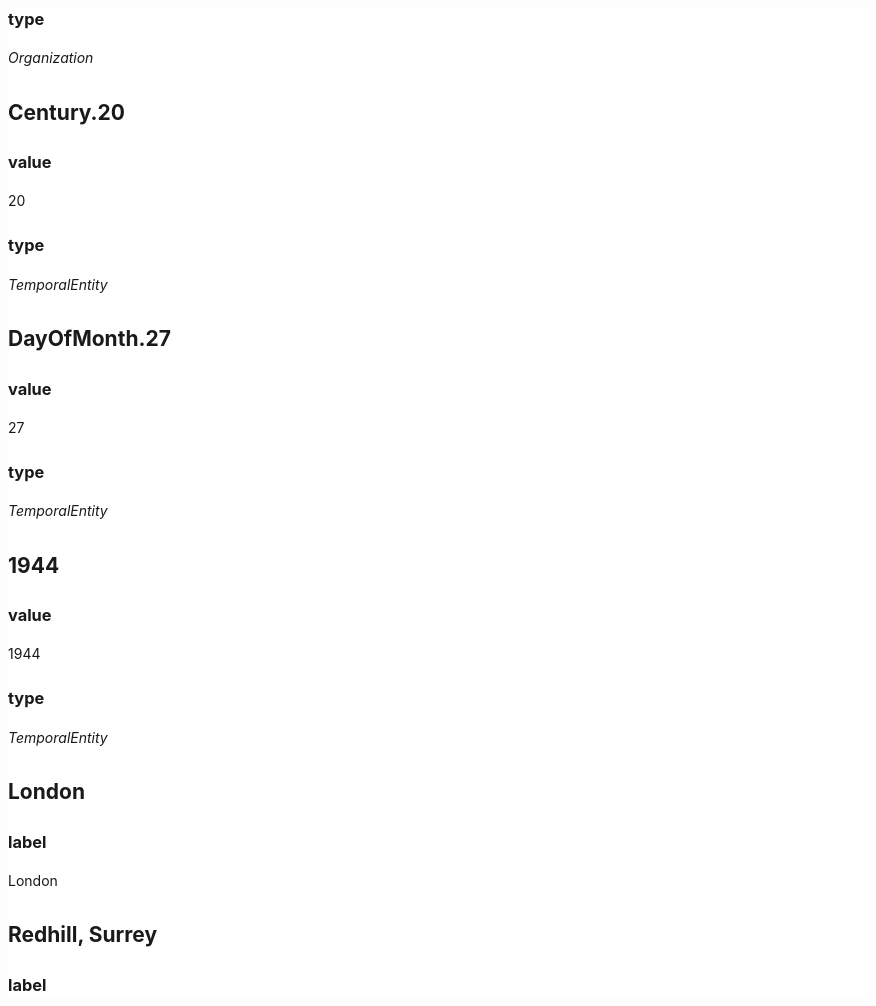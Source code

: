 ### type


*Organization*

## Century.20

### value


20

### type


*TemporalEntity*

## DayOfMonth.27

### value


27

### type


*TemporalEntity*

## 1944

### value


1944

### type


*TemporalEntity*

## London

### label


London

## Redhill, Surrey

### label

